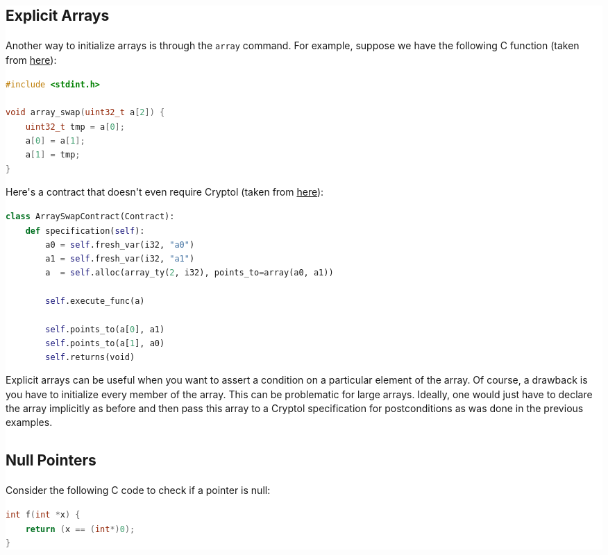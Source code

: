```python
```

## Explicit Arrays

Another way to initialize arrays is through the `array` command. For
example, suppose we have the following C function (taken from
[here](https://github.com/GaloisInc/saw-script/blob/337ca6c9edff3bcbcd6924289471abd5ee714c82/saw-remote-api/python/tests/saw/test-files/llvm_array_swap.c)):

```C
#include <stdint.h>

void array_swap(uint32_t a[2]) {
    uint32_t tmp = a[0];
    a[0] = a[1];
    a[1] = tmp;
}
```

Here's a contract that doesn't even require Cryptol (taken from
[here](https://github.com/GaloisInc/saw-script/blob/337ca6c9edff3bcbcd6924289471abd5ee714c82/saw-remote-api/python/tests/saw/test_llvm_array_swap.py)):

```python
class ArraySwapContract(Contract):
    def specification(self):
        a0 = self.fresh_var(i32, "a0")
        a1 = self.fresh_var(i32, "a1")
        a  = self.alloc(array_ty(2, i32), points_to=array(a0, a1))

        self.execute_func(a)

        self.points_to(a[0], a1)
        self.points_to(a[1], a0)
        self.returns(void)
```

Explicit arrays can be useful when you want to assert a condition on a
particular element of the array. Of course, a drawback is you have to
initialize every member of the array. This can be problematic
for large arrays. Ideally, one would just have to declare the array
implicitly as before and then pass this array to a Cryptol
specification for postconditions as was done in the previous examples.

## Null Pointers

Consider the following C code to check if a pointer is null:

```C
int f(int *x) {
    return (x == (int*)0);
}
```
